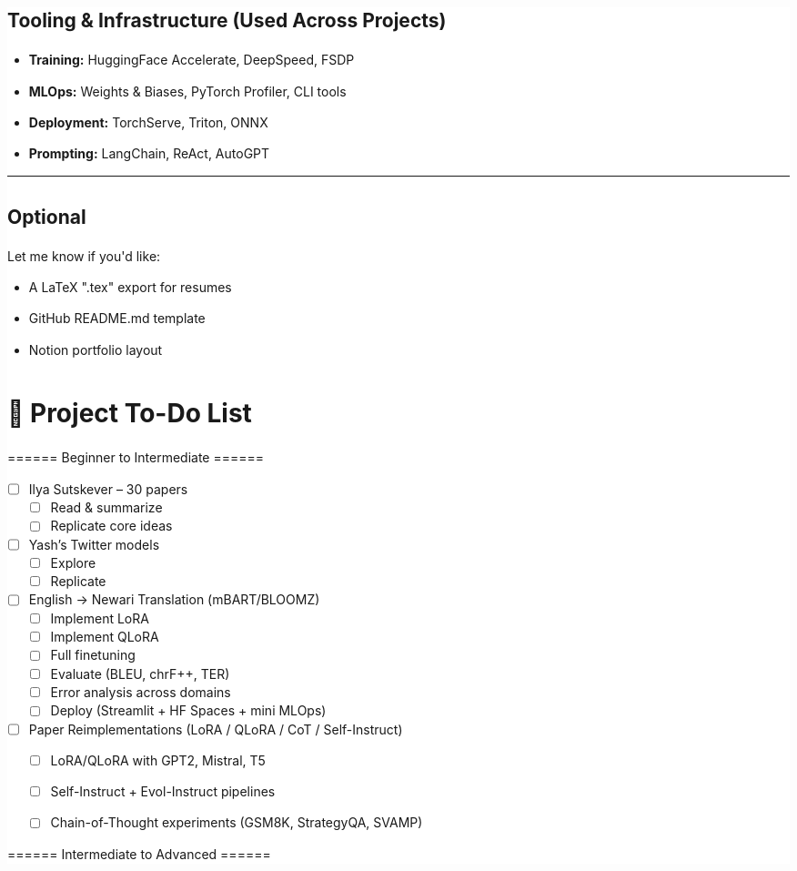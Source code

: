 ## Tooling & Infrastructure (Used Across Projects)

- **Training:** HuggingFace Accelerate, DeepSpeed, FSDP
    
- **MLOps:** Weights & Biases, PyTorch Profiler, CLI tools
    
- **Deployment:** TorchServe, Triton, ONNX
    
- **Prompting:** LangChain, ReAct, AutoGPT
    

---

## Optional

Let me know if you'd like:

- A LaTeX ".tex" export for resumes
    
- GitHub README.md template
    
- Notion portfolio layout











# 🚀 Project To-Do List

====== Beginner to Intermediate ======

- [ ] Ilya Sutskever – 30 papers  
  - [ ] Read & summarize  
  - [ ] Replicate core ideas  

- [ ] Yash’s Twitter models  
  - [ ] Explore  
  - [ ] Replicate  

- [ ] English → Newari Translation (mBART/BLOOMZ)  
  - [ ] Implement LoRA  
  - [ ] Implement QLoRA  
  - [ ] Full finetuning  
  - [ ] Evaluate (BLEU, chrF++, TER)  
  - [ ] Error analysis across domains  
  - [ ] Deploy (Streamlit + HF Spaces + mini MLOps)  

- [ ] Paper Reimplementations (LoRA / QLoRA / CoT / Self-Instruct)  
  - [ ] LoRA/QLoRA with GPT2, Mistral, T5  
  - [ ] Self-Instruct + Evol-Instruct pipelines  
  - [ ] Chain-of-Thought experiments (GSM8K, StrategyQA, SVAMP)  


====== Intermediate to Advanced ======
